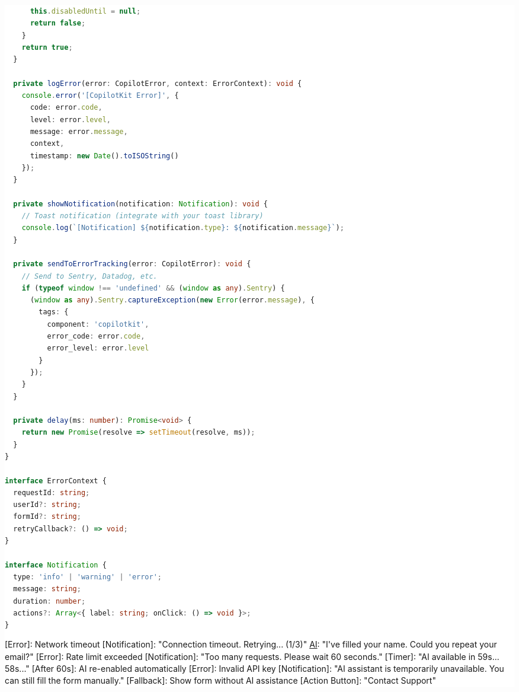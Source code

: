 ```typescript
      this.disabledUntil = null;
      return false;
    }
    return true;
  }

  private logError(error: CopilotError, context: ErrorContext): void {
    console.error('[CopilotKit Error]', {
      code: error.code,
      level: error.level,
      message: error.message,
      context,
      timestamp: new Date().toISOString()
    });
  }

  private showNotification(notification: Notification): void {
    // Toast notification (integrate with your toast library)
    console.log(`[Notification] ${notification.type}: ${notification.message}`);
  }

  private sendToErrorTracking(error: CopilotError): void {
    // Send to Sentry, Datadog, etc.
    if (typeof window !== 'undefined' && (window as any).Sentry) {
      (window as any).Sentry.captureException(new Error(error.message), {
        tags: {
          component: 'copilotkit',
          error_code: error.code,
          error_level: error.level
        }
      });
    }
  }

  private delay(ms: number): Promise<void> {
    return new Promise(resolve => setTimeout(resolve, ms));
  }
}

interface ErrorContext {
  requestId: string;
  userId?: string;
  formId?: string;
  retryCallback?: () => void;
}

interface Notification {
  type: 'info' | 'warning' | 'error';
  message: string;
  duration: number;
  actions?: Array<{ label: string; onClick: () => void }>;
}
```


[AI]: Processing...
[Error]: Network timeout
[Notification]: "Connection timeout. Retrying... (1/3)"
[AI]: "I've filled your name. Could you repeat your email?"
[Error]: Rate limit exceeded
[Notification]: "Too many requests. Please wait 60 seconds."
[Timer]: "AI available in 59s... 58s..."
[After 60s]: AI re-enabled automatically
[Error]: Invalid API key
[Notification]: "AI assistant is temporarily unavailable. You can still fill the form manually."
[Fallback]: Show form without AI assistance
[Action Button]: "Contact Support"
